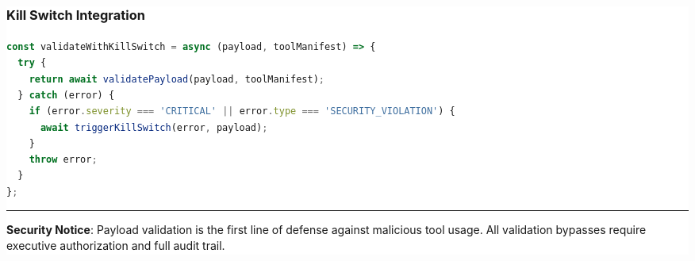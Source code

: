 ### Kill Switch Integration
```javascript
const validateWithKillSwitch = async (payload, toolManifest) => {
  try {
    return await validatePayload(payload, toolManifest);
  } catch (error) {
    if (error.severity === 'CRITICAL' || error.type === 'SECURITY_VIOLATION') {
      await triggerKillSwitch(error, payload);
    }
    throw error;
  }
};
```

---

**Security Notice**: Payload validation is the first line of defense against malicious tool usage. All validation bypasses require executive authorization and full audit trail.